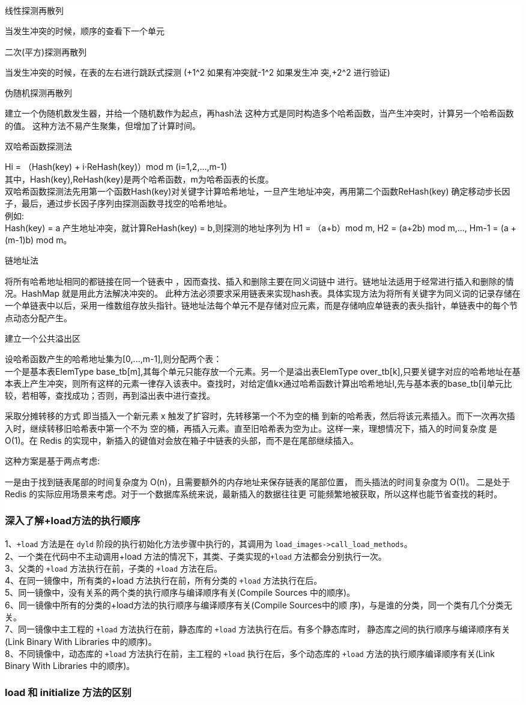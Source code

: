 线性探测再散列

当发生冲突的时候，顺序的查看下一个单元

二次(平方)探测再散列

当发生冲突的时候，在表的左右进行跳跃式探测 (+1^2 如果有冲突就-1^2 如果发生冲 突,+2^2 进行验证)

伪随机探测再散列

建立一个伪随机数发生器，并给一个随机数作为起点，再hash法 这种方式是同时构造多个哈希函数，当产生冲突时，计算另一个哈希函数的值。 这种方法不易产生聚集，但增加了计算时间。    

双哈希函数探测法    

Hi = （Hash(key) + i·ReHash(key)）mod m (i=1,2,...,m-1)    
其中，Hash(key),ReHash(key)是两个哈希函数，m为哈希函表的长度。    
双哈希函数探测法先用第一个函数Hash(key)对关键字计算哈希地址，一旦产生地址冲突，再用第二个函数ReHash(key)  确定移动步长因子，最后，通过步长因子序列由探测函数寻找空的哈希地址。    
例如:    
 Hash(key) = a 产生地址冲突，就计算ReHash(key) = b,则探测的地址序列为 H1 = （a+b）mod m, H2 = (a+2b) mod m,..., Hm-1 = (a + (m-1)b) mod m。  


链地址法  

将所有哈希地址相同的都链接在同一个链表中 ，因而查找、插入和删除主要在同义词链中 进行。链地址法适用于经常进行插入和删除的情况。HashMap 就是用此方法解决冲突的。 此种方法必须要求采用链表来实现hash表。具体实现方法为将所有关键字为同义词的记录存储在一个单链表中以后，采用一维数组存放头指针。链地址法每个单元不是存储对应元素，而是存储响应单链表的表头指针，单链表中的每个节点动态分配产生。  

建立一个公共溢出区   

设哈希函数产生的哈希地址集为[0,...,m-1],则分配两个表：  
一个是基本表ElemType base_tb[m],其每个单元只能存放一个元素。另一个是溢出表ElemType over_tb[k],只要关键字对应的哈希地址在基本表上产生冲突，则所有这样的元素一律存入该表中。查找时，对给定值kx通过哈希函数计算出哈希地址I,先与基本表的base_tb[i]单元比较，若相等，查找成功；否则，再到溢出表中进行查找。


采取分摊转移的方式
即当插入一个新元素 x 触发了扩容时，先转移第一个不为空的桶 到新的哈希表，然后将该元素插入。而下一次再次插入时，继续转移旧哈希表中第一个不为 空的桶，再插入元素。直至旧哈希表为空为止。这样一来，理想情况下，插入的时间复杂度 是 O(1)。在 Redis 的实现中，新插入的键值对会放在箱子中链表的头部，而不是在尾部继续插入。

这种方案是基于两点考虑:

一是由于找到链表尾部的时间复杂度为 O(n)，且需要额外的内存地址来保存链表的尾部位置， 而头插法的时间复杂度为 O(1)。
二是处于 Redis 的实际应用场景来考虑。对于一个数据库系统来说，最新插入的数据往往更 可能频繁地被获取，所以这样也能节省查找的耗时。


### 深入了解+load方法的执行顺序


1、`+load` 方法是在 `dyld` 阶段的执行初始化方法步骤中执行的，其调用为 `load_images->call_load_methods`。    
2、一个类在代码中不主动调用+load 方法的情况下，其类、子类实现的`+load` 方法都会分别执行一次。  
3、父类的 `+load` 方法执行在前，子类的 `+load` 方法在后。  
4、在同一镜像中，所有类的+load 方法执行在前，所有分类的 `+load` 方法执行在后。  
5、同一镜像中，没有关系的两个类的执行顺序与编译顺序有关(Compile Sources 中的顺序)。  
6、同一镜像中所有的分类的+load方法的执行顺序与编译顺序有关(Compile Sources中的顺 序)，与是谁的分类，同一个类有几个分类无关。  
7、同一镜像中主工程的 `+load` 方法执行在前，静态库的 `+load` 方法执行在后。有多个静态库时， 静态库之间的执行顺序与编译顺序有关(Link Binary With Libraries 中的顺序)。  
8、不同镜像中，动态库的 `+load` 方法执行在前，主工程的 `+load` 执行在后，多个动态库的 `+load` 方法的执行顺序编译顺序有关(Link Binary With Libraries 中的顺序)。  

### load 和 initialize 方法的区别
